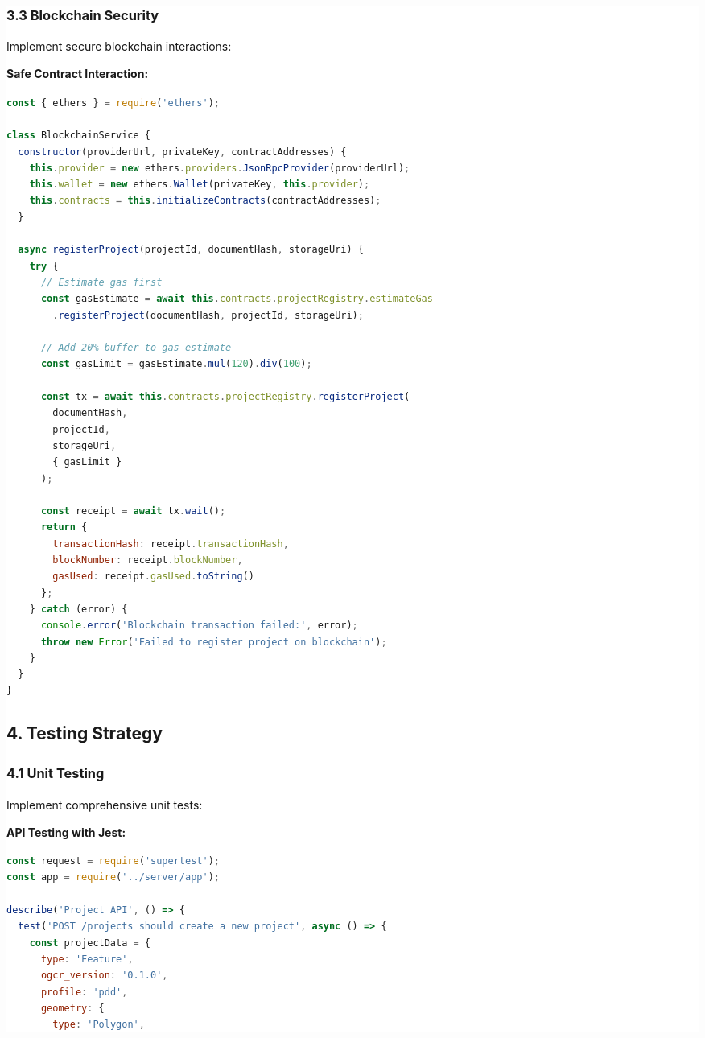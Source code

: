 ### 3.3 Blockchain Security

Implement secure blockchain interactions:

**Safe Contract Interaction:**
```javascript
const { ethers } = require('ethers');

class BlockchainService {
  constructor(providerUrl, privateKey, contractAddresses) {
    this.provider = new ethers.providers.JsonRpcProvider(providerUrl);
    this.wallet = new ethers.Wallet(privateKey, this.provider);
    this.contracts = this.initializeContracts(contractAddresses);
  }
  
  async registerProject(projectId, documentHash, storageUri) {
    try {
      // Estimate gas first
      const gasEstimate = await this.contracts.projectRegistry.estimateGas
        .registerProject(documentHash, projectId, storageUri);
      
      // Add 20% buffer to gas estimate
      const gasLimit = gasEstimate.mul(120).div(100);
      
      const tx = await this.contracts.projectRegistry.registerProject(
        documentHash,
        projectId,
        storageUri,
        { gasLimit }
      );
      
      const receipt = await tx.wait();
      return {
        transactionHash: receipt.transactionHash,
        blockNumber: receipt.blockNumber,
        gasUsed: receipt.gasUsed.toString()
      };
    } catch (error) {
      console.error('Blockchain transaction failed:', error);
      throw new Error('Failed to register project on blockchain');
    }
  }
}
```

## 4. Testing Strategy

### 4.1 Unit Testing

Implement comprehensive unit tests:

**API Testing with Jest:**
```javascript
const request = require('supertest');
const app = require('../server/app');

describe('Project API', () => {
  test('POST /projects should create a new project', async () => {
    const projectData = {
      type: 'Feature',
      ogcr_version: '0.1.0',
      profile: 'pdd',
      geometry: {
        type: 'Polygon',
```